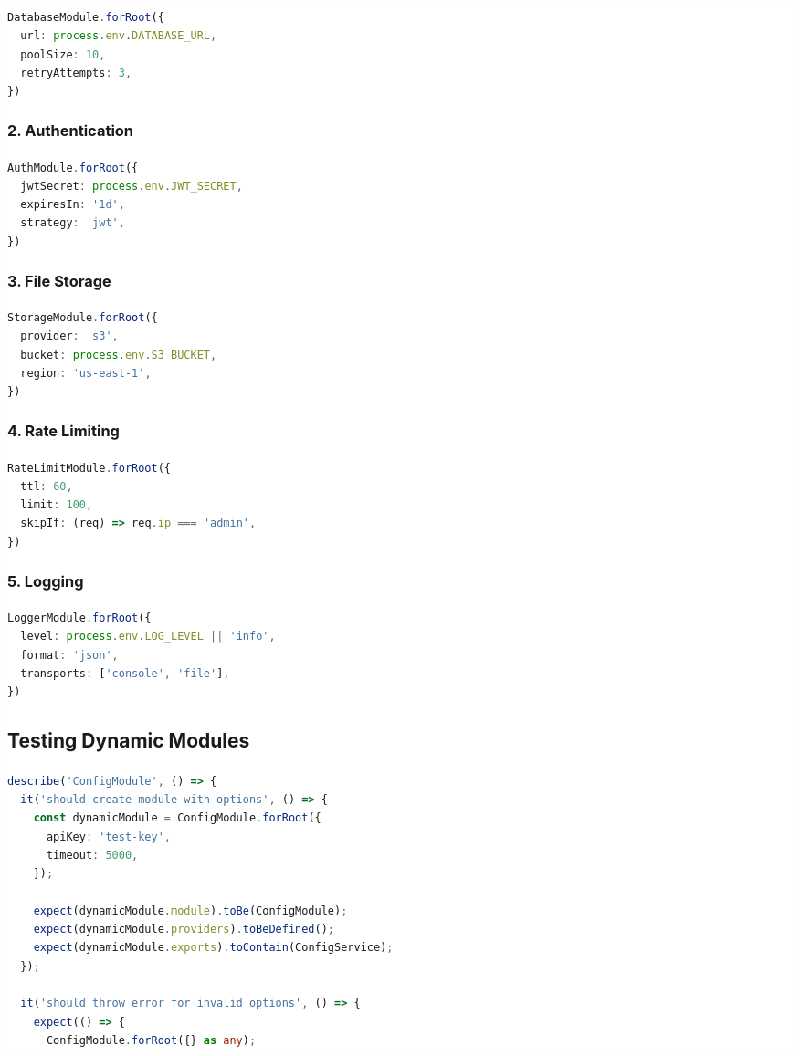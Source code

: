 ```typescript
DatabaseModule.forRoot({
  url: process.env.DATABASE_URL,
  poolSize: 10,
  retryAttempts: 3,
})
```

### 2. Authentication

```typescript
AuthModule.forRoot({
  jwtSecret: process.env.JWT_SECRET,
  expiresIn: '1d',
  strategy: 'jwt',
})
```

### 3. File Storage

```typescript
StorageModule.forRoot({
  provider: 's3',
  bucket: process.env.S3_BUCKET,
  region: 'us-east-1',
})
```

### 4. Rate Limiting

```typescript
RateLimitModule.forRoot({
  ttl: 60,
  limit: 100,
  skipIf: (req) => req.ip === 'admin',
})
```

### 5. Logging

```typescript
LoggerModule.forRoot({
  level: process.env.LOG_LEVEL || 'info',
  format: 'json',
  transports: ['console', 'file'],
})
```

## Testing Dynamic Modules

```typescript
describe('ConfigModule', () => {
  it('should create module with options', () => {
    const dynamicModule = ConfigModule.forRoot({
      apiKey: 'test-key',
      timeout: 5000,
    });

    expect(dynamicModule.module).toBe(ConfigModule);
    expect(dynamicModule.providers).toBeDefined();
    expect(dynamicModule.exports).toContain(ConfigService);
  });

  it('should throw error for invalid options', () => {
    expect(() => {
      ConfigModule.forRoot({} as any);
```